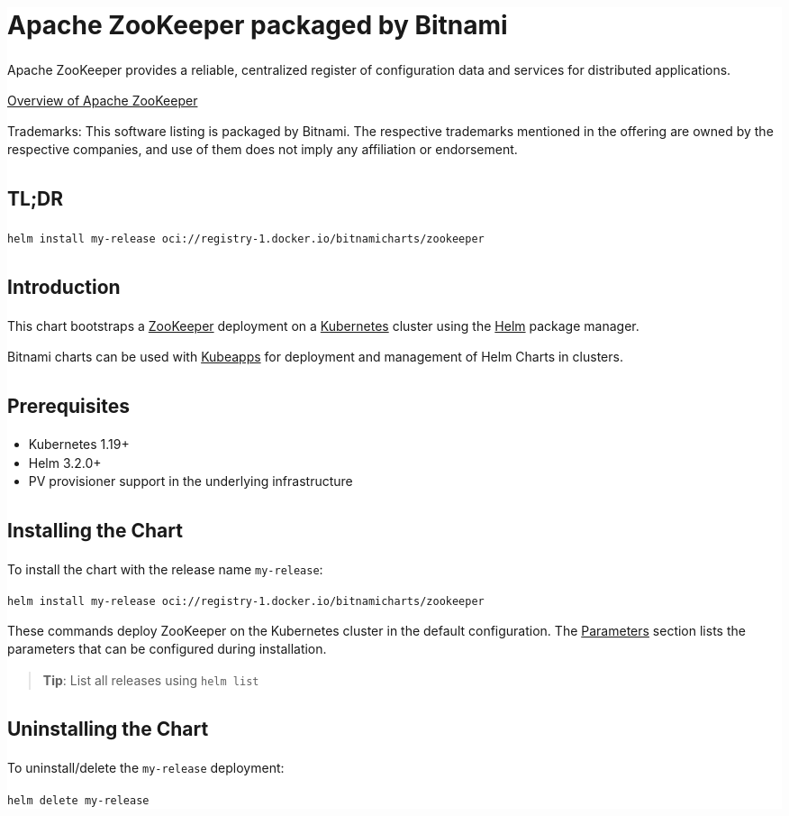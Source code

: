 

# Apache ZooKeeper packaged by Bitnami

Apache ZooKeeper provides a reliable, centralized register of configuration data and services for distributed applications.

[Overview of Apache ZooKeeper](https://zookeeper.apache.org)

Trademarks: This software listing is packaged by Bitnami. The respective trademarks mentioned in the offering are owned by the respective companies, and use of them does not imply any affiliation or endorsement.

## TL;DR

```console
helm install my-release oci://registry-1.docker.io/bitnamicharts/zookeeper
```

## Introduction

This chart bootstraps a [ZooKeeper](https://github.com/bitnami/containers/tree/main/bitnami/zookeeper) deployment on a [Kubernetes](https://kubernetes.io) cluster using the [Helm](https://helm.sh) package manager.

Bitnami charts can be used with [Kubeapps](https://kubeapps.dev/) for deployment and management of Helm Charts in clusters.

## Prerequisites

- Kubernetes 1.19+
- Helm 3.2.0+
- PV provisioner support in the underlying infrastructure

## Installing the Chart

To install the chart with the release name `my-release`:

```console
helm install my-release oci://registry-1.docker.io/bitnamicharts/zookeeper
```

These commands deploy ZooKeeper on the Kubernetes cluster in the default configuration. The [Parameters](#parameters) section lists the parameters that can be configured during installation.

> **Tip**: List all releases using `helm list`

## Uninstalling the Chart

To uninstall/delete the `my-release` deployment:

```console
helm delete my-release
```
